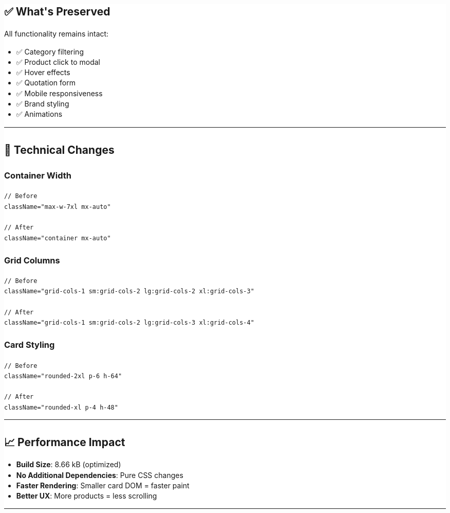 
## ✅ What's Preserved

All functionality remains intact:
- ✅ Category filtering
- ✅ Product click to modal
- ✅ Hover effects
- ✅ Quotation form
- ✅ Mobile responsiveness
- ✅ Brand styling
- ✅ Animations

---

## 🔧 Technical Changes

### Container Width
```tsx
// Before
className="max-w-7xl mx-auto"

// After
className="container mx-auto"
```

### Grid Columns
```tsx
// Before
className="grid-cols-1 sm:grid-cols-2 lg:grid-cols-2 xl:grid-cols-3"

// After
className="grid-cols-1 sm:grid-cols-2 lg:grid-cols-3 xl:grid-cols-4"
```

### Card Styling
```tsx
// Before
className="rounded-2xl p-6 h-64"

// After
className="rounded-xl p-4 h-48"
```

---

## 📈 Performance Impact

- **Build Size**: 8.66 kB (optimized)
- **No Additional Dependencies**: Pure CSS changes
- **Faster Rendering**: Smaller card DOM = faster paint
- **Better UX**: More products = less scrolling

---